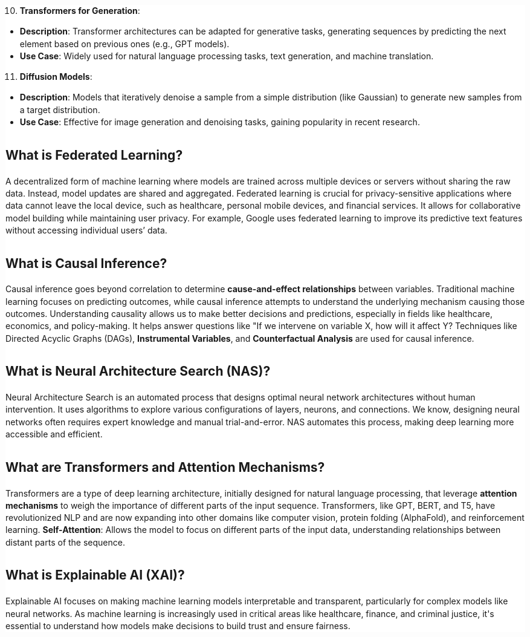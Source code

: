10. **Transformers for Generation**:
   - **Description**: Transformer architectures can be adapted for generative tasks, generating sequences by predicting the next element based on previous ones (e.g., GPT models).
   - **Use Case**: Widely used for natural language processing tasks, text generation, and machine translation.

11. **Diffusion Models**:
   - **Description**: Models that iteratively denoise a sample from a simple distribution (like Gaussian) to generate new samples from a target distribution.
   - **Use Case**: Effective for image generation and denoising tasks, gaining popularity in recent research.



## What is Federated Learning?
A decentralized form of machine learning where models are trained across multiple devices or servers without sharing the raw data. Instead, model updates are shared and aggregated. Federated learning is crucial for privacy-sensitive applications where data cannot leave the local device, such as healthcare, personal mobile devices, and financial services. It allows for collaborative model building while maintaining user privacy. For example, Google uses federated learning to improve its predictive text features without accessing individual users’ data.

## What is Causal Inference?
 Causal inference goes beyond correlation to determine **cause-and-effect relationships** between variables. Traditional machine learning focuses on predicting outcomes, while causal inference attempts to understand the underlying mechanism causing those outcomes. Understanding causality allows us to make better decisions and predictions, especially in fields like healthcare, economics, and policy-making. It helps answer questions like "If we intervene on variable X, how will it affect Y? Techniques like Directed Acyclic Graphs (DAGs), **Instrumental Variables**, and **Counterfactual Analysis** are used for causal inference.

## What is Neural Architecture Search (NAS)?
 Neural Architecture Search is an automated process that designs optimal neural network architectures without human intervention. It uses algorithms to explore various configurations of layers, neurons, and connections. We know, designing neural networks often requires expert knowledge and manual trial-and-error. NAS automates this process, making deep learning more accessible and efficient.

## What are Transformers and Attention Mechanisms?
Transformers are a type of deep learning architecture, initially designed for natural language processing, that leverage **attention mechanisms** to weigh the importance of different parts of the input sequence.   Transformers, like GPT, BERT, and T5, have revolutionized NLP and are now expanding into other domains like computer vision, protein folding (AlphaFold), and reinforcement learning. **Self-Attention**: Allows the model to focus on different parts of the input data, understanding relationships between distant parts of the sequence.


## What is **Explainable AI (XAI)**?
Explainable AI focuses on making machine learning models interpretable and transparent, particularly for complex models like neural networks. As machine learning is increasingly used in critical areas like healthcare, finance, and criminal justice, it's essential to understand how models make decisions to build trust and ensure fairness.
